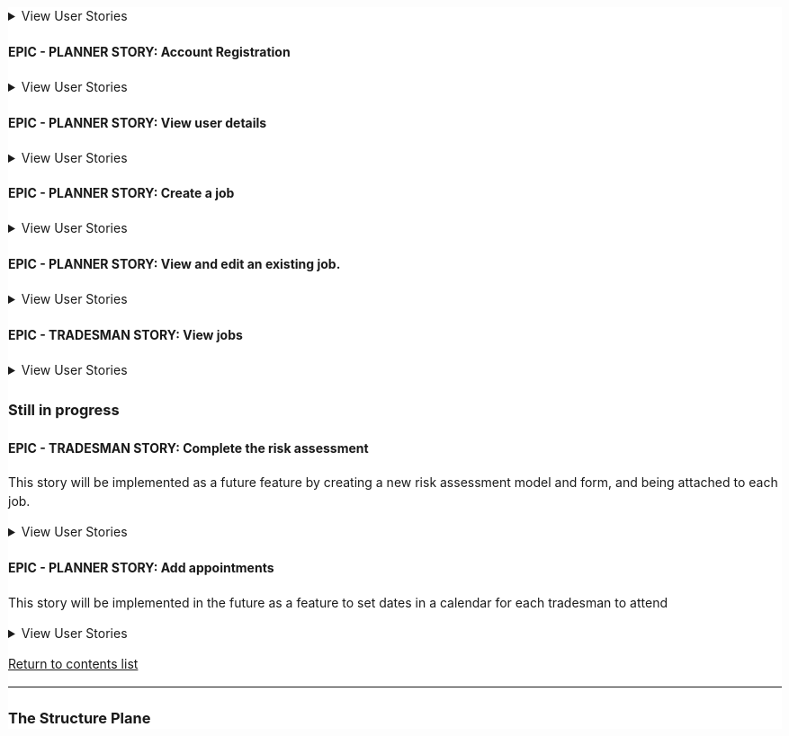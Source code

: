 <details><summary>
View User Stories
</summary></details>

#### EPIC - PLANNER STORY: Account Registration

<details><summary>
View User Stories
</summary></details>

#### EPIC - PLANNER STORY: View user details

<details><summary>
View User Stories
</summary></details>

#### EPIC - PLANNER STORY: Create a job

<details><summary>
View User Stories
</summary></details>

#### EPIC - PLANNER STORY: View and edit an existing job.

<details><summary>
View User Stories
</summary></details>

#### EPIC - TRADESMAN STORY: View jobs

<details><summary>
View User Stories
</summary></details>

### Still in progress

#### EPIC - TRADESMAN STORY: Complete the risk assessment
This story will be implemented as a future feature by creating a new risk assessment model and form, and being attached to each job.
<details><summary>
View User Stories
</summary></details>

#### EPIC - PLANNER STORY: Add appointments
This story will be implemented in the future as a feature to set dates in a calendar for each tradesman to attend
<details><summary>
View User Stories
</summary></details>

[Return to contents list](#contents)

---

### The Structure Plane
